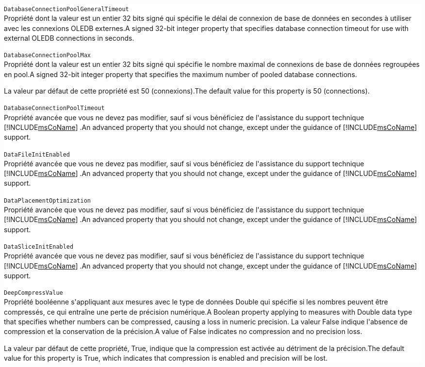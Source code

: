  `DatabaseConnectionPoolGeneralTimeout`  
 <span data-ttu-id="b64ef-165">Propriété dont la valeur est un entier 32 bits signé qui spécifie le délai de connexion de base de données en secondes à utiliser avec les connexions OLEDB externes.</span><span class="sxs-lookup"><span data-stu-id="b64ef-165">A signed 32-bit integer property that specifies database connection timeout for use with external OLEDB connections in seconds.</span></span>  
  
 `DatabaseConnectionPoolMax`  
 <span data-ttu-id="b64ef-166">Propriété dont la valeur est un entier 32 bits signé qui spécifie le nombre maximal de connexions de base de données regroupées en pool.</span><span class="sxs-lookup"><span data-stu-id="b64ef-166">A signed 32-bit integer property that specifies the maximum number of pooled database connections.</span></span>  
  
 <span data-ttu-id="b64ef-167">La valeur par défaut de cette propriété est 50 (connexions).</span><span class="sxs-lookup"><span data-stu-id="b64ef-167">The default value for this property is 50 (connections).</span></span>  
  
 `DatabaseConnectionPoolTimeout`  
 <span data-ttu-id="b64ef-168">Propriété avancée que vous ne devez pas modifier, sauf si vous bénéficiez de l'assistance du support technique [!INCLUDE[msCoName](../../includes/msconame-md.md)] .</span><span class="sxs-lookup"><span data-stu-id="b64ef-168">An advanced property that you should not change, except under the guidance of [!INCLUDE[msCoName](../../includes/msconame-md.md)] support.</span></span>  
  
 `DataFileInitEnabled`  
 <span data-ttu-id="b64ef-169">Propriété avancée que vous ne devez pas modifier, sauf si vous bénéficiez de l'assistance du support technique [!INCLUDE[msCoName](../../includes/msconame-md.md)] .</span><span class="sxs-lookup"><span data-stu-id="b64ef-169">An advanced property that you should not change, except under the guidance of [!INCLUDE[msCoName](../../includes/msconame-md.md)] support.</span></span>  
  
 `DataPlacementOptimization`  
 <span data-ttu-id="b64ef-170">Propriété avancée que vous ne devez pas modifier, sauf si vous bénéficiez de l'assistance du support technique [!INCLUDE[msCoName](../../includes/msconame-md.md)] .</span><span class="sxs-lookup"><span data-stu-id="b64ef-170">An advanced property that you should not change, except under the guidance of [!INCLUDE[msCoName](../../includes/msconame-md.md)] support.</span></span>  
  
 `DataSliceInitEnabled`  
 <span data-ttu-id="b64ef-171">Propriété avancée que vous ne devez pas modifier, sauf si vous bénéficiez de l'assistance du support technique [!INCLUDE[msCoName](../../includes/msconame-md.md)] .</span><span class="sxs-lookup"><span data-stu-id="b64ef-171">An advanced property that you should not change, except under the guidance of [!INCLUDE[msCoName](../../includes/msconame-md.md)] support.</span></span>  
  
 `DeepCompressValue`  
 <span data-ttu-id="b64ef-172">Propriété booléenne s'appliquant aux mesures avec le type de données Double qui spécifie si les nombres peuvent être compressés, ce qui entraîne une perte de précision numérique.</span><span class="sxs-lookup"><span data-stu-id="b64ef-172">A Boolean property applying to measures with Double data type that specifies whether numbers can be compressed, causing a loss in numeric precision.</span></span> <span data-ttu-id="b64ef-173">La valeur False indique l'absence de compression et la conservation de la précision.</span><span class="sxs-lookup"><span data-stu-id="b64ef-173">A value of False indicates no compression and no precision loss.</span></span>  
  
 <span data-ttu-id="b64ef-174">La valeur par défaut de cette propriété, True, indique que la compression est activée au détriment de la précision.</span><span class="sxs-lookup"><span data-stu-id="b64ef-174">The default value for this property is True, which indicates that compression is enabled and precision will be lost.</span></span>  
  